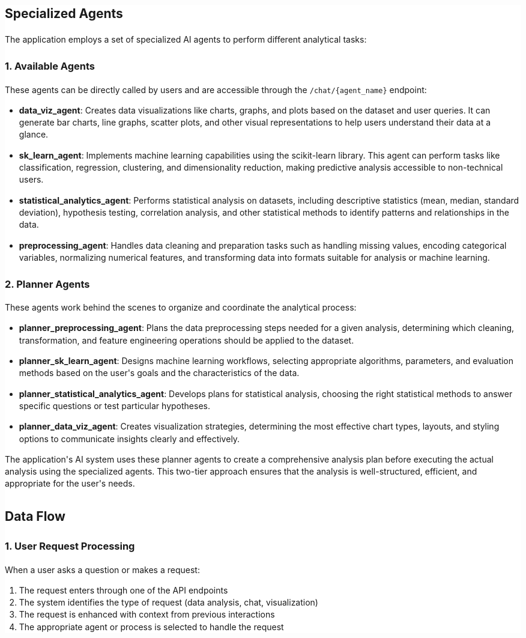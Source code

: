 ## Specialized Agents

The application employs a set of specialized AI agents to perform different analytical tasks:

### 1. Available Agents

These agents can be directly called by users and are accessible through the `/chat/{agent_name}` endpoint:

- **data_viz_agent**: Creates data visualizations like charts, graphs, and plots based on the dataset and user queries. It can generate bar charts, line graphs, scatter plots, and other visual representations to help users understand their data at a glance.

- **sk_learn_agent**: Implements machine learning capabilities using the scikit-learn library. This agent can perform tasks like classification, regression, clustering, and dimensionality reduction, making predictive analysis accessible to non-technical users.

- **statistical_analytics_agent**: Performs statistical analysis on datasets, including descriptive statistics (mean, median, standard deviation), hypothesis testing, correlation analysis, and other statistical methods to identify patterns and relationships in the data.

- **preprocessing_agent**: Handles data cleaning and preparation tasks such as handling missing values, encoding categorical variables, normalizing numerical features, and transforming data into formats suitable for analysis or machine learning.

### 2. Planner Agents

These agents work behind the scenes to organize and coordinate the analytical process:

- **planner_preprocessing_agent**: Plans the data preprocessing steps needed for a given analysis, determining which cleaning, transformation, and feature engineering operations should be applied to the dataset.

- **planner_sk_learn_agent**: Designs machine learning workflows, selecting appropriate algorithms, parameters, and evaluation methods based on the user's goals and the characteristics of the data.

- **planner_statistical_analytics_agent**: Develops plans for statistical analysis, choosing the right statistical methods to answer specific questions or test particular hypotheses.

- **planner_data_viz_agent**: Creates visualization strategies, determining the most effective chart types, layouts, and styling options to communicate insights clearly and effectively.

The application's AI system uses these planner agents to create a comprehensive analysis plan before executing the actual analysis using the specialized agents. This two-tier approach ensures that the analysis is well-structured, efficient, and appropriate for the user's needs.

## Data Flow

### 1. User Request Processing

When a user asks a question or makes a request:
1. The request enters through one of the API endpoints
2. The system identifies the type of request (data analysis, chat, visualization)
3. The request is enhanced with context from previous interactions
4. The appropriate agent or process is selected to handle the request
